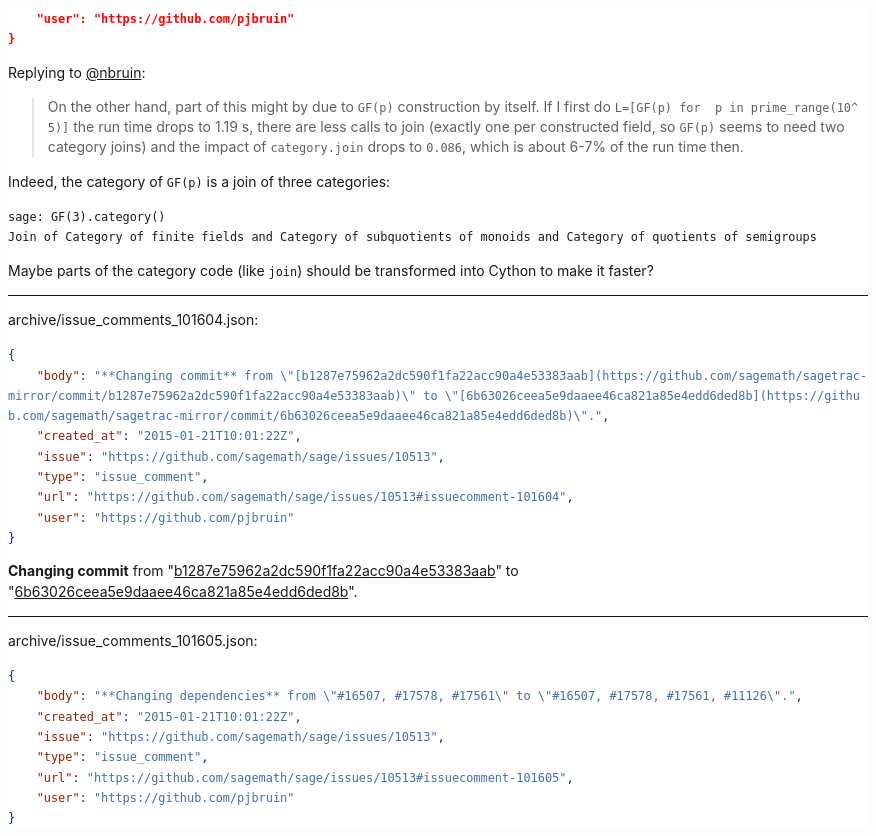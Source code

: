 ```json
    "user": "https://github.com/pjbruin"
}
```

<a id='comment:48'></a>
Replying to [@nbruin](#comment%3A47):
> On the other hand, part of this might by due to `GF(p)` construction by itself. If I first do `L=[GF(p) for  p in prime_range(10^5)]` the run time drops to 1.19 s, there are less calls to join (exactly one per constructed field, so `GF(p)` seems to need two category joins) and the impact of `category.join` drops to `0.086`, which is about 6-7% of the run time then.

Indeed, the category of `GF(p)` is a join of three categories:

```
sage: GF(3).category()
Join of Category of finite fields and Category of subquotients of monoids and Category of quotients of semigroups
```
Maybe parts of the category code (like `join`) should be transformed into Cython to make it faster?



---

archive/issue_comments_101604.json:
```json
{
    "body": "**Changing commit** from \"[b1287e75962a2dc590f1fa22acc90a4e53383aab](https://github.com/sagemath/sagetrac-mirror/commit/b1287e75962a2dc590f1fa22acc90a4e53383aab)\" to \"[6b63026ceea5e9daaee46ca821a85e4edd6ded8b](https://github.com/sagemath/sagetrac-mirror/commit/6b63026ceea5e9daaee46ca821a85e4edd6ded8b)\".",
    "created_at": "2015-01-21T10:01:22Z",
    "issue": "https://github.com/sagemath/sage/issues/10513",
    "type": "issue_comment",
    "url": "https://github.com/sagemath/sage/issues/10513#issuecomment-101604",
    "user": "https://github.com/pjbruin"
}
```

**Changing commit** from "[b1287e75962a2dc590f1fa22acc90a4e53383aab](https://github.com/sagemath/sagetrac-mirror/commit/b1287e75962a2dc590f1fa22acc90a4e53383aab)" to "[6b63026ceea5e9daaee46ca821a85e4edd6ded8b](https://github.com/sagemath/sagetrac-mirror/commit/6b63026ceea5e9daaee46ca821a85e4edd6ded8b)".



---

archive/issue_comments_101605.json:
```json
{
    "body": "**Changing dependencies** from \"#16507, #17578, #17561\" to \"#16507, #17578, #17561, #11126\".",
    "created_at": "2015-01-21T10:01:22Z",
    "issue": "https://github.com/sagemath/sage/issues/10513",
    "type": "issue_comment",
    "url": "https://github.com/sagemath/sage/issues/10513#issuecomment-101605",
    "user": "https://github.com/pjbruin"
}
```
